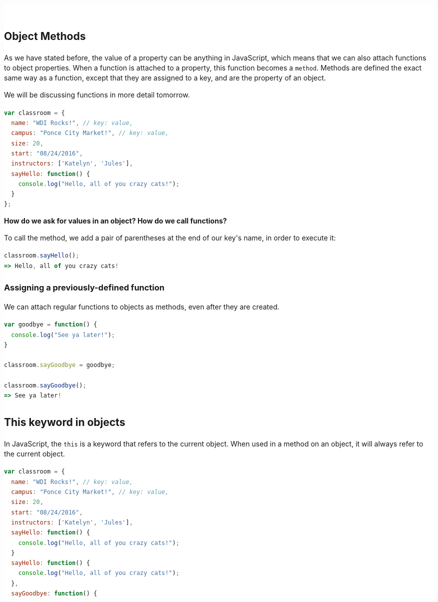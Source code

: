 <br />

## Object Methods

As we have stated before, the value of a property can be anything in JavaScript, which means that we can also attach functions to object properties. When a function is attached to a property, this function becomes a `method`. Methods are defined the exact same way as a function, except that they are assigned to a key, and are the property of an object.

We will be discussing functions in more detail tomorrow.  

```javascript
var classroom = {
  name: "WDI Rocks!", // key: value,
  campus: "Ponce City Market!", // key: value,
  size: 20,
  start: "08/24/2016",
  instructors: ['Katelyn', 'Jules'],
  sayHello: function() {
    console.log("Hello, all of you crazy cats!");
  }
};
```

**How do we ask for values in an object? How do we call functions?**

To call the method, we add a pair of parentheses at the end of our key's name, in order to execute it:

```javascript
classroom.sayHello();
=> Hello, all of you crazy cats!
```

### Assigning a previously-defined function

We can attach regular functions to objects as methods, even after they are created.

```javascript
var goodbye = function() {
  console.log("See ya later!");
}

classroom.sayGoodbye = goodbye;  

classroom.sayGoodbye();
=> See ya later!
```

## This keyword in objects

In JavaScript, the `this` is a keyword that refers to the current object. When used in a method on an object, it will always refer to the current object.

```javascript
var classroom = {
  name: "WDI Rocks!", // key: value,
  campus: "Ponce City Market!", // key: value,
  size: 20,
  start: "08/24/2016",
  instructors: ['Katelyn', 'Jules'],
  sayHello: function() {
    console.log("Hello, all of you crazy cats!");
  }
  sayHello: function() {
    console.log("Hello, all of you crazy cats!");
  },
  sayGoodbye: function() {
```